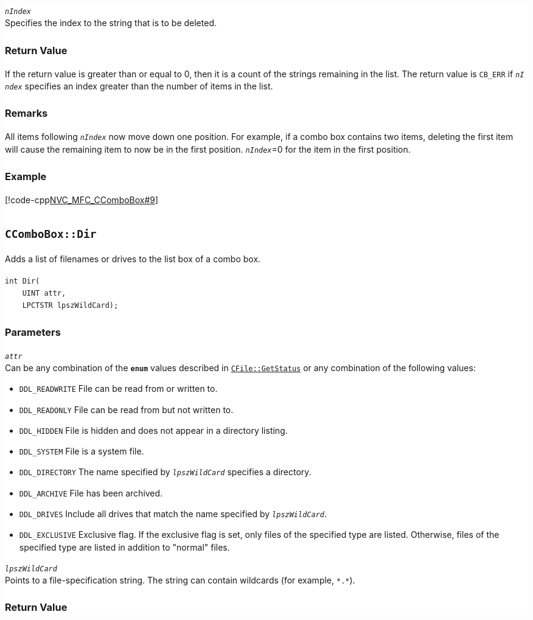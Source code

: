 *`nIndex`*<br/>
Specifies the index to the string that is to be deleted.

### Return Value

If the return value is greater than or equal to 0, then it is a count of the strings remaining in the list. The return value is `CB_ERR` if *`nIndex`* specifies an index greater than the number of items in the list.

### Remarks

All items following *`nIndex`* now move down one position. For example, if a combo box contains two items, deleting the first item will cause the remaining item to now be in the first position. *`nIndex`*=0 for the item in the first position.

### Example

[!code-cpp[NVC_MFC_CComboBox#9](../../mfc/reference/codesnippet/cpp/ccombobox-class_9.cpp)]

## <a name="dir"></a> `CComboBox::Dir`

Adds a list of filenames or drives to the list box of a combo box.

```
int Dir(
    UINT attr,
    LPCTSTR lpszWildCard);
```

### Parameters

*`attr`*<br/>
Can be any combination of the **`enum`** values described in [`CFile::GetStatus`](../../mfc/reference/cfile-class.md#getstatus) or any combination of the following values:

- `DDL_READWRITE` File can be read from or written to.

- `DDL_READONLY` File can be read from but not written to.

- `DDL_HIDDEN` File is hidden and does not appear in a directory listing.

- `DDL_SYSTEM` File is a system file.

- `DDL_DIRECTORY` The name specified by *`lpszWildCard`* specifies a directory.

- `DDL_ARCHIVE` File has been archived.

- `DDL_DRIVES` Include all drives that match the name specified by *`lpszWildCard`*.

- `DDL_EXCLUSIVE` Exclusive flag. If the exclusive flag is set, only files of the specified type are listed. Otherwise, files of the specified type are listed in addition to "normal" files.

*`lpszWildCard`*<br/>
Points to a file-specification string. The string can contain wildcards (for example, `*.*`).

### Return Value
